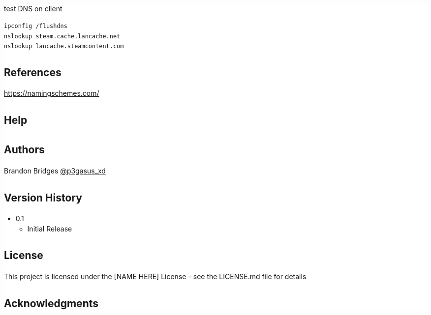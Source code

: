 test DNS on client
```
ipconfig /flushdns
nslookup steam.cache.lancache.net
nslookup lancache.steamcontent.com
```

## References

https://namingschemes.com/

## Help

## Authors

Brandon Bridges
[@p3gasus_xd](https://twitter.com/p3gasus_xd)

## Version History

* 0.1
    * Initial Release

## License

This project is licensed under the [NAME HERE] License - see the LICENSE.md file for details

## Acknowledgments
